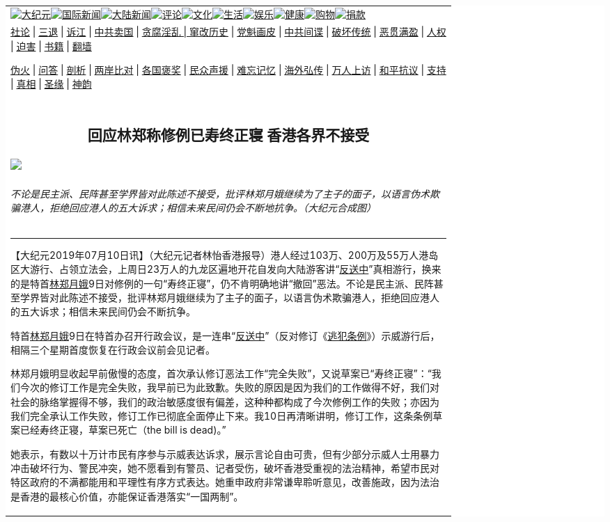 <a name="1" id="1" target="_blank"></a><span id="1"></span>
<table border="0"><tr><td colspan="2" VALIGN=TOP><a href="https://github.com/woywz155/djy/blob/master/gb/nsc413.md#1"><img src="https://raw.githubusercontent.com/woywz155/www/master/t/djy/1.jpg" title="大纪元"></a><a href="https://github.com/woywz155/djy/blob/master/gb/n24hr.md#1"><img src="https://raw.githubusercontent.com/woywz155/www/master/t/djy/3.jpg" title="国际新闻"></a><a href="https://github.com/woywz155/djy/blob/master/gb/nsc413.md#1"><img src="https://raw.githubusercontent.com/woywz155/www/master/t/djy/4.jpg" title="大陆新闻"></a><a href="https://github.com/woywz155/djy/blob/master/gb/news392.md#1"><img src="https://raw.githubusercontent.com/woywz155/www/master/t/djy/5.jpg" title="评论"></a><a href="https://github.com/woywz155/djy/blob/master/gb/news2007.md#1"><img src="https://raw.githubusercontent.com/woywz155/www/master/t/djy/6.jpg" title="文化"></a><a href="https://github.com/woywz155/djy/blob/master/gb/news2008.md#1"><img src="https://raw.githubusercontent.com/woywz155/www/master/t/djy/7.jpg" title="生活"></a><a href="https://github.com/woywz155/djy/blob/master/gb/ncyule.md#1"><img src="https://raw.githubusercontent.com/woywz155/www/master/t/djy/8.jpg" title="娱乐"></a><a href="https://github.com/woywz155/djy/blob/master/gb/nsc1002.md#1"><img src="https://raw.githubusercontent.com/woywz155/www/master/t/djy/9.jpg" title="健康"><a href="https://www.youlucky.com"><img src="https://raw.githubusercontent.com/woywz155/www/master/t/djy/10.jpg" title="购物"></a><a href="https://www.supportepoch.org/donation?utm_medium=epochtimes&utm_source=referral&utm_campaign=donate_button_djyhomepage"><img src="https://raw.githubusercontent.com/woywz155/www/master/t/djy/12.jpg" title="捐款"></a></td></tr>
<tr><td colspan="2" VALIGN=TOP><a target="_blank" href="https://git.io/fjCRf">社论</a> | <a target="_blank" href="https://github.com/woywz155/djy/blob/master/gb/nf5657.md#1">三退</a> | <a target="_blank" href="https://github.com/woywz155/djy/blob/master/gb/nf6123.md#1">诉江</a> | <a target="_blank" href="https://github.com/woywz155/djy/blob/master/gb/nf1176117.md#1">中共卖国</a> | <a target="_blank" href="https://github.com/woywz155/djy/blob/master/gb/nf5773.md#1">贪腐淫乱 | <a target="_blank" href="https://github.com/woywz155/djy/blob/master/gb/nf1176115.md#1">窜改历史</a> | <a target="_blank" href="https://github.com/woywz155/djy/blob/master/gb/nf1176107.md#1">党魁画皮</a> | <a target="_blank" href="https://github.com/woywz155/djy/blob/master/gb/nf1320400.md#1">中共间谍</a> | <a target="_blank" href="https://github.com/woywz155/djy/blob/master/gb/nf1176114.md#1">破坏传统</a> | <a target="_blank" href="https://github.com/woywz155/djy/blob/master/gb/nf5287.md#1">恶贯满盈</a> | <a target="_blank" href="https://github.com/woywz155/djy/blob/master/gb/ncid278.md#1">人权</a> | <a target="_blank" href="https://github.com/woywz155/djy/blob/master/gb/nf1176111.md#1">迫害</a> | <a target="_blank" href="https://github.com/woywz155/djy/blob/master/gb/nf1235328.md#1">书籍</a> | <a target="_blank" href="https://github.com/woywz155/www/blob/master/README.md?zsrh#1">翻墙</a></p><p><a target="_blank" href="https://github.com/woywz155/djy/blob/master/gb/nf5562.md#1">伪火</a> | <a target="_blank" href="https://github.com/woywz155/djy/blob/master/gb/nf4378.md#1">问答</a> | <a target="_blank" href="https://github.com/woywz155/djy/blob/master/gb/nf5792.md#1">剖析</a> | <a target="_blank" href="https://github.com/woywz155/djy/blob/master/gb/nf5735.md#1">两岸比对</a> | <a target="_blank" href="https://github.com/woywz155/djy/blob/master/gb/nf6119.md#1">各国褒奖</a> | <a target="_blank" href="https://github.com/woywz155/djy/blob/master/gb/nf6120.md#1">民众声援</a> | <a target="_blank" href="https://github.com/woywz155/djy/blob/master/gb/nf1188594.md#1">难忘记忆</a> | <a target="_blank" href="https://github.com/woywz155/djy/blob/master/gb/nf3180.md#1">海外弘传</a> | <a target="_blank" href="https://github.com/woywz155/djy/blob/master/gb/nf5410.md#1">万人上访</a> | <a target="_blank" href="https://github.com/woywz155/ntdtv/blob/master/gb/prog1530_1.md#1">和平抗议</a> | <a target="_blank" href="https://github.com/woywz155/djy/blob/master/gb/nf4386.md#1">支持</a> | <a target="_blank" href="https://github.com/woywz155/djy/blob/master/gb/nf4389.md#1">真相</a> | <a target="_blank" href="https://github.com/woywz155/djy/blob/master/gb/nf5790.md#1">圣缘</a> | <a target="_blank" href="https://github.com/woywz155/djy/blob/master/gb/nf4786.md#1">神韵</a></td></tr>
<tr><td VALIGN=TOP width="626"><h2 align=center>回应林郑称修例已寿终正寝 香港各界不接受</h2>
<img src="http://i.epochtimes.com/assets/uploads/2019/07/20190710-HUAMING-HONGKONG-01-600x400.jpg" />
<h6>不论是民主派、民阵甚至学界皆对此陈述不接受，批评林郑月娥继续为了主子的面子，以语言伪术欺骗港人，拒绝回应港人的五大诉求；相信未来民间仍会不断地抗争。（大纪元合成图）
</h6>
<hr>
<p>【大纪元2019年07月10日讯】（大纪元记者林怡香港报导）港人经过103万、200万及55万人港岛区大游行、占领立法会，上周日23万人的九龙区遍地开花自发向大陆游客讲“<a href="https://github.com/woywz155/djy/blob/master/gb/tag/%E5%8F%8D%E9%80%81%E4%B8%AD.md">反送中</a>”真相游行，换来的是特首<a href="https://github.com/woywz155/djy/blob/master/gb/tag/%E6%9E%97%E9%83%91%E6%9C%88%E5%A8%A5.md">林郑月娥</a>9日对修例的一句“寿终正寝”，仍不肯明确地讲“撤回”恶法。不论是民主派、民阵甚至学界皆对此陈述不接受，批评林郑月娥继续为了主子的面子，以语言伪术欺骗港人，拒绝回应港人的五大诉求；相信未来民间仍会不断抗争。</p>
<p>特首<a href="https://github.com/woywz155/djy/blob/master/gb/tag/%E6%9E%97%E9%83%91%E6%9C%88%E5%A8%A5.md">林郑月娥</a>9日在特首办召开行政会议，是一连串“<a href="https://github.com/woywz155/djy/blob/master/gb/tag/%E5%8F%8D%E9%80%81%E4%B8%AD.md">反送中</a>”（反对修订《<a href="https://github.com/woywz155/djy/blob/master/gb/tag/%E9%80%83%E7%8A%AF%E6%9D%A1%E4%BE%8B.md">逃犯条例</a>》）示威游行后，相隔三个星期首度恢复在行政会议前会见记者。</p>
<p>林郑月娥明显收起早前傲慢的态度，首次承认修订恶法工作“完全失败”，又说草案已“寿终正寝”：“我们今次的修订工作是完全失败，我早前已为此致歉。失败的原因是因为我们的工作做得不好，我们对社会的脉络掌握得不够，我们的政治敏感度很有偏差，这种种都构成了今次修例工作的失败；亦因为我们完全承认工作失败，修订工作已彻底全面停止下来。我10日再清晰讲明，修订工作，这条条例草案已经寿终正寝，草案已死亡（the bill is dead)。”</p>
<p>她表示，有数以十万计市民有序参与示威表达诉求，展示言论自由可贵，但有少部分示威人士用暴力冲击破坏行为、警民冲突，她不愿看到有警员、记者受伤，破坏香港受重视的法治精神，希望市民对特区政府的不满都能用和平理性有序方式表达。她重申政府非常谦卑聆听意见，改善施政，因为法治是香港的最核心价值，亦能保证香港落实“一国两制”。</p>